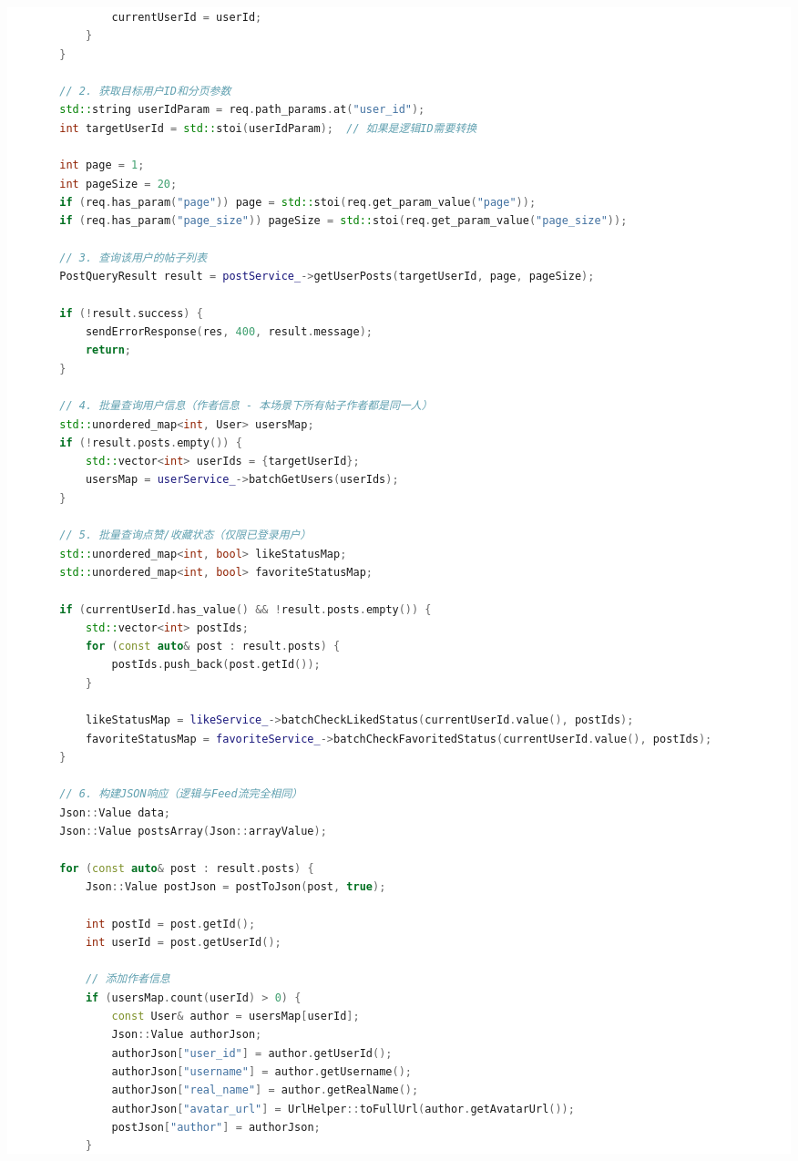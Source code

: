 ```cpp
                currentUserId = userId;
            }
        }
        
        // 2. 获取目标用户ID和分页参数
        std::string userIdParam = req.path_params.at("user_id");
        int targetUserId = std::stoi(userIdParam);  // 如果是逻辑ID需要转换
        
        int page = 1;
        int pageSize = 20;
        if (req.has_param("page")) page = std::stoi(req.get_param_value("page"));
        if (req.has_param("page_size")) pageSize = std::stoi(req.get_param_value("page_size"));
        
        // 3. 查询该用户的帖子列表
        PostQueryResult result = postService_->getUserPosts(targetUserId, page, pageSize);
        
        if (!result.success) {
            sendErrorResponse(res, 400, result.message);
            return;
        }
        
        // 4. 批量查询用户信息（作者信息 - 本场景下所有帖子作者都是同一人）
        std::unordered_map<int, User> usersMap;
        if (!result.posts.empty()) {
            std::vector<int> userIds = {targetUserId};
            usersMap = userService_->batchGetUsers(userIds);
        }
        
        // 5. 批量查询点赞/收藏状态（仅限已登录用户）
        std::unordered_map<int, bool> likeStatusMap;
        std::unordered_map<int, bool> favoriteStatusMap;
        
        if (currentUserId.has_value() && !result.posts.empty()) {
            std::vector<int> postIds;
            for (const auto& post : result.posts) {
                postIds.push_back(post.getId());
            }
            
            likeStatusMap = likeService_->batchCheckLikedStatus(currentUserId.value(), postIds);
            favoriteStatusMap = favoriteService_->batchCheckFavoritedStatus(currentUserId.value(), postIds);
        }
        
        // 6. 构建JSON响应（逻辑与Feed流完全相同）
        Json::Value data;
        Json::Value postsArray(Json::arrayValue);
        
        for (const auto& post : result.posts) {
            Json::Value postJson = postToJson(post, true);
            
            int postId = post.getId();
            int userId = post.getUserId();
            
            // 添加作者信息
            if (usersMap.count(userId) > 0) {
                const User& author = usersMap[userId];
                Json::Value authorJson;
                authorJson["user_id"] = author.getUserId();
                authorJson["username"] = author.getUsername();
                authorJson["real_name"] = author.getRealName();
                authorJson["avatar_url"] = UrlHelper::toFullUrl(author.getAvatarUrl());
                postJson["author"] = authorJson;
            }
```